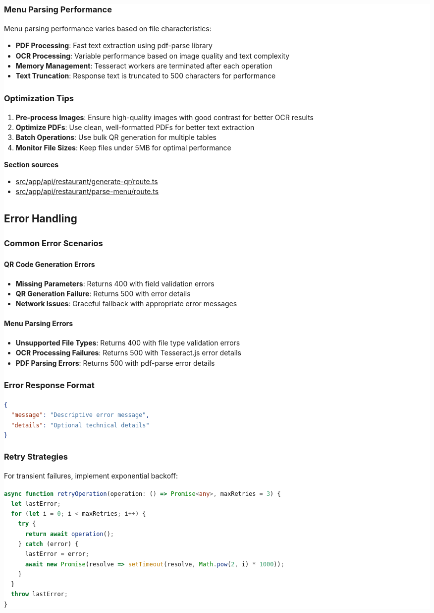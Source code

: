 ### Menu Parsing Performance

Menu parsing performance varies based on file characteristics:

- **PDF Processing**: Fast text extraction using pdf-parse library
- **OCR Processing**: Variable performance based on image quality and text complexity
- **Memory Management**: Tesseract workers are terminated after each operation
- **Text Truncation**: Response text is truncated to 500 characters for performance

### Optimization Tips

1. **Pre-process Images**: Ensure high-quality images with good contrast for better OCR results
2. **Optimize PDFs**: Use clean, well-formatted PDFs for better text extraction
3. **Batch Operations**: Use bulk QR generation for multiple tables
4. **Monitor File Sizes**: Keep files under 5MB for optimal performance

**Section sources**
- [src/app/api/restaurant/generate-qr/route.ts](file://src/app/api/restaurant/generate-qr/route.ts#L17-L48)
- [src/app/api/restaurant/parse-menu/route.ts](file://src/app/api/restaurant/parse-menu/route.ts#L17-L52)

## Error Handling

### Common Error Scenarios

#### QR Code Generation Errors
- **Missing Parameters**: Returns 400 with field validation errors
- **QR Generation Failure**: Returns 500 with error details
- **Network Issues**: Graceful fallback with appropriate error messages

#### Menu Parsing Errors
- **Unsupported File Types**: Returns 400 with file type validation errors
- **OCR Processing Failures**: Returns 500 with Tesseract.js error details
- **PDF Parsing Errors**: Returns 500 with pdf-parse error details

### Error Response Format
```json
{
  "message": "Descriptive error message",
  "details": "Optional technical details"
}
```

### Retry Strategies

For transient failures, implement exponential backoff:

```typescript
async function retryOperation(operation: () => Promise<any>, maxRetries = 3) {
  let lastError;
  for (let i = 0; i < maxRetries; i++) {
    try {
      return await operation();
    } catch (error) {
      lastError = error;
      await new Promise(resolve => setTimeout(resolve, Math.pow(2, i) * 1000));
    }
  }
  throw lastError;
}
```
